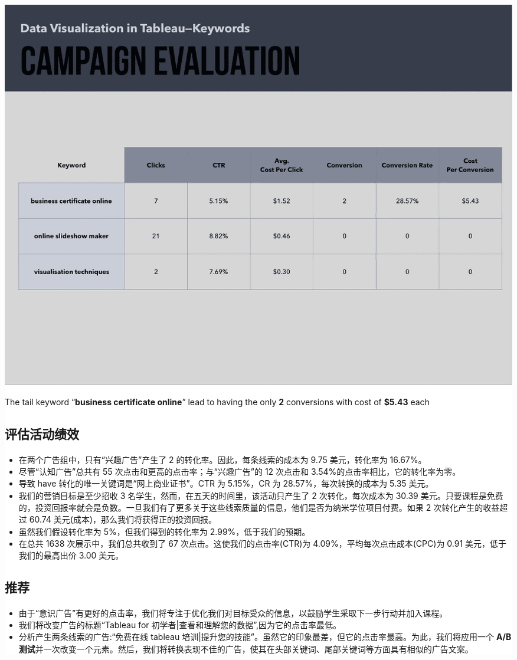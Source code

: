 ![](img/dce7d558533cdc5863fb933f6b49e684.png)

The tail keyword “**business certificate online**” lead to having the only **2** conversions with cost of **$5.43** each

## 评估活动绩效

*   在两个广告组中，只有“兴趣广告”产生了 2 的转化率。因此，每条线索的成本为 9.75 美元，转化率为 16.67%。
*   尽管“认知广告”总共有 55 次点击和更高的点击率；与“兴趣广告”的 12 次点击和 3.54%的点击率相比，它的转化率为零。
*   导致 have 转化的唯一关键词是“网上商业证书”。CTR 为 5.15%，CR 为 28.57%，每次转换的成本为 5.35 美元。
*   我们的营销目标是至少招收 3 名学生，然而，在五天的时间里，该活动只产生了 2 次转化，每次成本为 30.39 美元。只要课程是免费的，投资回报率就会是负数。一旦我们有了更多关于这些线索质量的信息，他们是否为纳米学位项目付费。如果 2 次转化产生的收益超过 60.74 美元(成本)，那么我们将获得正的投资回报。
*   虽然我们假设转化率为 5%，但我们得到的转化率为 2.99%，低于我们的预期。
*   在总共 1638 次展示中，我们总共收到了 67 次点击。这使我们的点击率(CTR)为 4.09%，平均每次点击成本(CPC)为 0.91 美元，低于我们的最高出价 3.00 美元。

## 推荐

*   由于“意识广告”有更好的点击率，我们将专注于优化我们对目标受众的信息，以鼓励学生采取下一步行动并加入课程。
*   我们将改变广告的标题“Tableau for 初学者|查看和理解您的数据”,因为它的点击率最低。
*   分析产生两条线索的广告:“免费在线 tableau 培训|提升您的技能”。虽然它的印象最差，但它的点击率最高。为此，我们将应用一个 **A/B 测试**并一次改变一个元素。然后，我们将转换表现不佳的广告，使其在头部关键词、尾部关键词等方面具有相似的广告文案。
